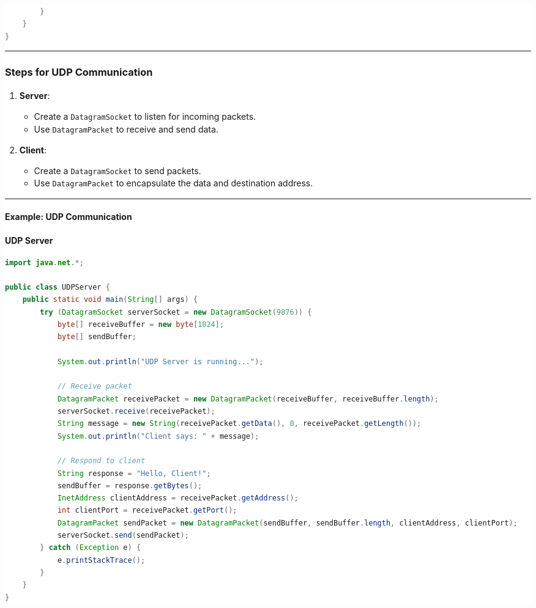 ```java
        }
    }
}
```

---

### **Steps for UDP Communication**

1. **Server**:  
   - Create a `DatagramSocket` to listen for incoming packets.  
   - Use `DatagramPacket` to receive and send data.

2. **Client**:  
   - Create a `DatagramSocket` to send packets.  
   - Use `DatagramPacket` to encapsulate the data and destination address.

---

#### **Example: UDP Communication**

**UDP Server**
```java
import java.net.*;

public class UDPServer {
    public static void main(String[] args) {
        try (DatagramSocket serverSocket = new DatagramSocket(9876)) {
            byte[] receiveBuffer = new byte[1024];
            byte[] sendBuffer;

            System.out.println("UDP Server is running...");

            // Receive packet
            DatagramPacket receivePacket = new DatagramPacket(receiveBuffer, receiveBuffer.length);
            serverSocket.receive(receivePacket);
            String message = new String(receivePacket.getData(), 0, receivePacket.getLength());
            System.out.println("Client says: " + message);

            // Respond to client
            String response = "Hello, Client!";
            sendBuffer = response.getBytes();
            InetAddress clientAddress = receivePacket.getAddress();
            int clientPort = receivePacket.getPort();
            DatagramPacket sendPacket = new DatagramPacket(sendBuffer, sendBuffer.length, clientAddress, clientPort);
            serverSocket.send(sendPacket);
        } catch (Exception e) {
            e.printStackTrace();
        }
    }
}
```
